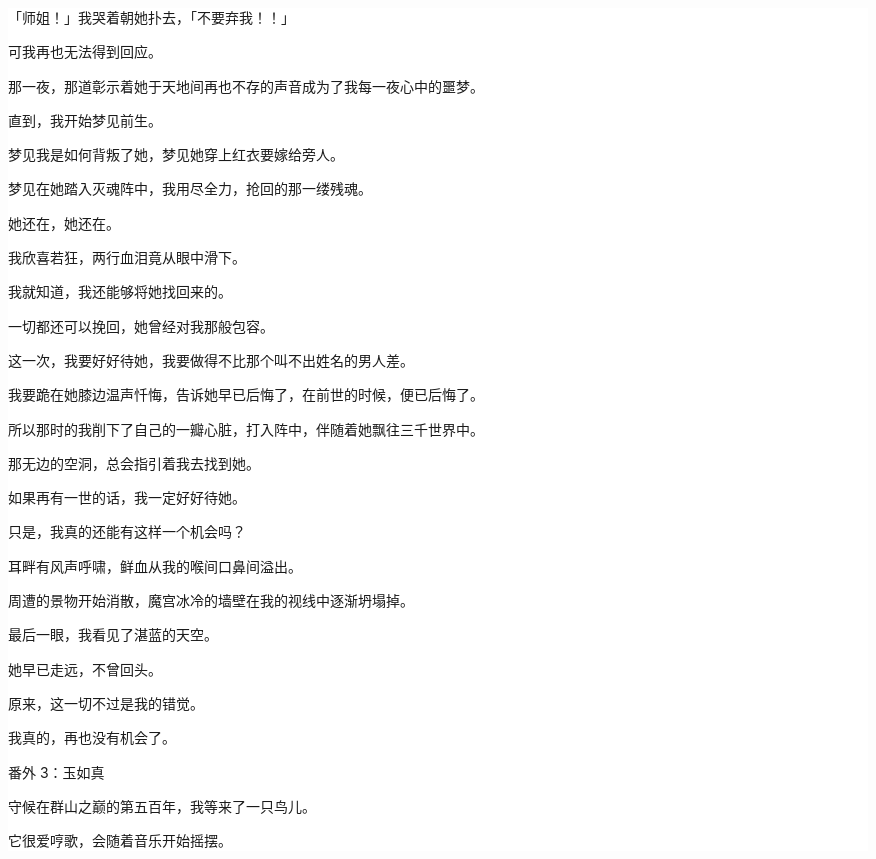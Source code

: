 「师姐！」我哭着朝她扑去，「不要弃我！！」


可我再也无法得到回应。


那一夜，那道彰示着她于天地间再也不存的声音成为了我每一夜心中的噩梦。


直到，我开始梦见前生。


梦见我是如何背叛了她，梦见她穿上红衣要嫁给旁人。


梦见在她踏入灭魂阵中，我用尽全力，抢回的那一缕残魂。


她还在，她还在。


我欣喜若狂，两行血泪竟从眼中滑下。


我就知道，我还能够将她找回来的。


一切都还可以挽回，她曾经对我那般包容。


这一次，我要好好待她，我要做得不比那个叫不出姓名的男人差。


我要跪在她膝边温声忏悔，告诉她早已后悔了，在前世的时候，便已后悔了。


所以那时的我削下了自己的一瓣心脏，打入阵中，伴随着她飘往三千世界中。


那无边的空洞，总会指引着我去找到她。


如果再有一世的话，我一定好好待她。


只是，我真的还能有这样一个机会吗？


耳畔有风声呼啸，鲜血从我的喉间口鼻间溢出。


周遭的景物开始消散，魔宫冰冷的墙壁在我的视线中逐渐坍塌掉。


最后一眼，我看见了湛蓝的天空。


她早已走远，不曾回头。


原来，这一切不过是我的错觉。


我真的，再也没有机会了。


番外 3：玉如真


守候在群山之巅的第五百年，我等来了一只鸟儿。


它很爱哼歌，会随着音乐开始摇摆。
